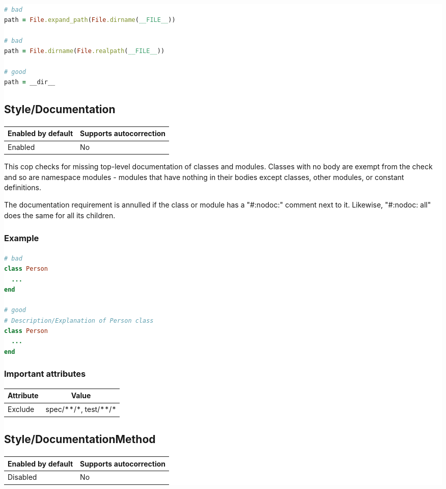 ```ruby
# bad
path = File.expand_path(File.dirname(__FILE__))

# bad
path = File.dirname(File.realpath(__FILE__))

# good
path = __dir__
```

## Style/Documentation

Enabled by default | Supports autocorrection
--- | ---
Enabled | No

This cop checks for missing top-level documentation of
classes and modules. Classes with no body are exempt from the
check and so are namespace modules - modules that have nothing in
their bodies except classes, other modules, or constant definitions.

The documentation requirement is annulled if the class or module has
a "#:nodoc:" comment next to it. Likewise, "#:nodoc: all" does the
same for all its children.

### Example

```ruby
# bad
class Person
  ...
end

# good
# Description/Explanation of Person class
class Person
  ...
end
```

### Important attributes

Attribute | Value
--- | ---
Exclude | spec/\*\*/\*, test/\*\*/\*

## Style/DocumentationMethod

Enabled by default | Supports autocorrection
--- | ---
Disabled | No
